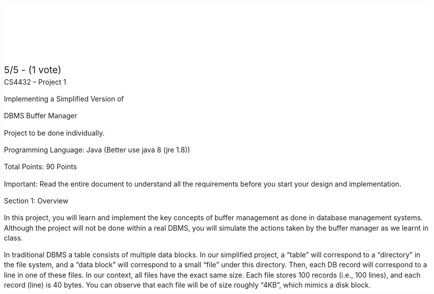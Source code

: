 <div class="kksr-stars-active" style="width: 138px;">
            <div class="kksr-star" style="padding-right: 4px">


<div class="kksr-icon" style="width: 24px; height: 24px;"></div>
        </div>
            <div class="kksr-star" style="padding-right: 4px">


<div class="kksr-icon" style="width: 24px; height: 24px;"></div>
        </div>
            <div class="kksr-star" style="padding-right: 4px">


<div class="kksr-icon" style="width: 24px; height: 24px;"></div>
        </div>
            <div class="kksr-star" style="padding-right: 4px">


<div class="kksr-icon" style="width: 24px; height: 24px;"></div>
        </div>
            <div class="kksr-star" style="padding-right: 4px">


<div class="kksr-icon" style="width: 24px; height: 24px;"></div>
        </div>
    </div>
</div>


<div class="kksr-legend" style="font-size: 19.2px;">
            5/5 - (1 vote)    </div>
    </div>
CS4432 – Project 1

Implementing a Simplified Version of

DBMS Buffer Manager

Project to be done individually.

Programming Language: Java (Better use java 8 (jre 1.8))

Total Points: 90 Points

Important: Read the entire document to understand all the requirements before you start your design and implementation.

Section 1: Overview

In this project, you will learn and implement the key concepts of buffer management as done in database management systems. Although the project will not be done within a real DBMS, you will simulate the actions taken by the buffer manager as we learnt in class.

In traditional DBMS a table consists of multiple data blocks. In our simplified project, a “table” will correspond to a “directory” in the file system, and a “data block” will correspond to a small “file” under this directory. Then, each DB record will correspond to a line in one of these files. In our context, all files have the exact same size. Each file stores 100 records (i.e., 100 lines), and each record (line) is 40 bytes. You can observe that each file will be of size roughly “4KB”, which mimics a disk block.
